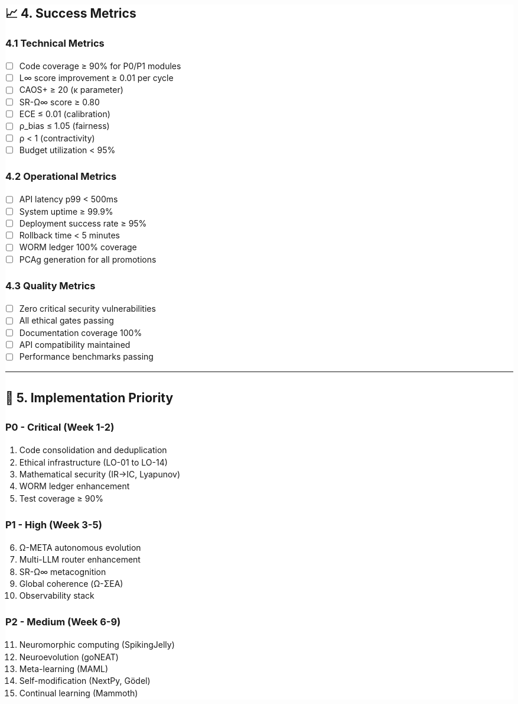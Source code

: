 
## 📈 4. Success Metrics

### 4.1 Technical Metrics
- [ ] Code coverage ≥ 90% for P0/P1 modules
- [ ] L∞ score improvement ≥ 0.01 per cycle
- [ ] CAOS+ ≥ 20 (κ parameter)
- [ ] SR-Ω∞ score ≥ 0.80
- [ ] ECE ≤ 0.01 (calibration)
- [ ] ρ_bias ≤ 1.05 (fairness)
- [ ] ρ < 1 (contractivity)
- [ ] Budget utilization < 95%

### 4.2 Operational Metrics
- [ ] API latency p99 < 500ms
- [ ] System uptime ≥ 99.9%
- [ ] Deployment success rate ≥ 95%
- [ ] Rollback time < 5 minutes
- [ ] WORM ledger 100% coverage
- [ ] PCAg generation for all promotions

### 4.3 Quality Metrics
- [ ] Zero critical security vulnerabilities
- [ ] All ethical gates passing
- [ ] Documentation coverage 100%
- [ ] API compatibility maintained
- [ ] Performance benchmarks passing

---

## 🚀 5. Implementation Priority

### P0 - Critical (Week 1-2)
1. Code consolidation and deduplication
2. Ethical infrastructure (LO-01 to LO-14)
3. Mathematical security (IR→IC, Lyapunov)
4. WORM ledger enhancement
5. Test coverage ≥ 90%

### P1 - High (Week 3-5)
6. Ω-META autonomous evolution
7. Multi-LLM router enhancement
8. SR-Ω∞ metacognition
9. Global coherence (Ω-ΣEA)
10. Observability stack

### P2 - Medium (Week 6-9)
11. Neuromorphic computing (SpikingJelly)
12. Neuroevolution (goNEAT)
13. Meta-learning (MAML)
14. Self-modification (NextPy, Gödel)
15. Continual learning (Mammoth)
